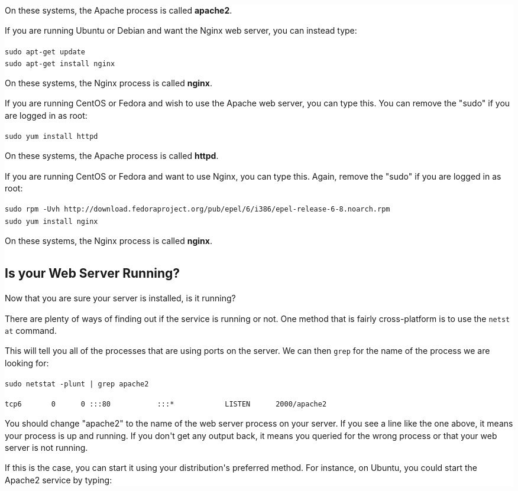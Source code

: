 On these systems, the Apache process is called  **apache2**.

If you are running Ubuntu or Debian and want the Nginx web server, you can instead type:

```
sudo apt-get update
sudo apt-get install nginx

```

On these systems, the Nginx process is called  **nginx**.

If you are running CentOS or Fedora and wish to use the Apache web server, you can type this. You can remove the "sudo" if you are logged in as root:

```
sudo yum install httpd

```

On these systems, the Apache process is called  **httpd**.

If you are running CentOS or Fedora and want to use Nginx, you can type this. Again, remove the "sudo" if you are logged in as root:

```
sudo rpm -Uvh http://download.fedoraproject.org/pub/epel/6/i386/epel-release-6-8.noarch.rpm
sudo yum install nginx

```

On these systems, the Nginx process is called  **nginx**.

## Is your Web Server Running?

Now that you are sure your server is installed, is it running?

There are plenty of ways of finding out if the service is running or not. One method that is fairly cross-platform is to use the  `netstat`  command.

This will tell you all of the processes that are using ports on the server. We can then  `grep`  for the name of the process we are looking for:

```
sudo netstat -plunt | grep apache2

```

```
tcp6       0      0 :::80           :::*            LISTEN      2000/apache2

```

You should change "apache2" to the name of the web server process on your server. If you see a line like the one above, it means your process is up and running. If you don't get any output back, it means you queried for the wrong process or that your web server is not running.

If this is the case, you can start it using your distribution's preferred method. For instance, on Ubuntu, you could start the Apache2 service by typing:
